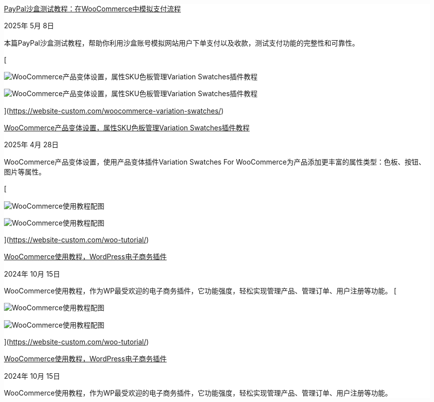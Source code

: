 [PayPal沙盒测试教程：在WooCommerce中模拟支付流程](https://website-custom.com/paypal-sandbox-test/)

2025年 5月 8日

本篇PayPal沙盒测试教程，帮助你利用沙盒账号模拟网站用户下单支付以及收款，测试支付功能的完整性和可靠性。

[

![WooCommerce产品变体设置，属性SKU色板管理Variation Swatches插件教程](https://website-custom.com/wp-content/uploads/2025/04/color-500x500.webp)

<img width="500" height="500" src="https://website-custom.com/wp-content/uploads/2025/04/color-500x500.webp" class="attachment-medium size-medium wp-image-6467" alt="WooCommerce产品变体设置，属性SKU色板管理Variation Swatches插件教程" />



](https://website-custom.com/woocommerce-variation-swatches/)

[WooCommerce产品变体设置，属性SKU色板管理Variation Swatches插件教程](https://website-custom.com/woocommerce-variation-swatches/)

2025年 4月 28日

WooCommerce产品变体设置，使用产品变体插件Variation Swatches For WooCommerce为产品添加更丰富的属性类型：色板、按钮、图片等属性。

[

![WooCommerce使用教程配图](https://website-custom.com/wp-content/uploads/2024/10/产品.svg)

<img width="300" height="300" src="https://website-custom.com/wp-content/uploads/2024/10/产品.svg" class="attachment-medium size-medium wp-image-481" alt="WooCommerce使用教程配图" />



](https://website-custom.com/woo-tutorial/)

[WooCommerce使用教程，WordPress电子商务插件](https://website-custom.com/woo-tutorial/)

2024年 10月 15日

WooCommerce使用教程，作为WP最受欢迎的电子商务插件，它功能强度，轻松实现管理产品、管理订单、用户注册等功能。
[

![WooCommerce使用教程配图](https://website-custom.com/wp-content/uploads/2024/10/产品.svg)

<img width="300" height="300" src="https://website-custom.com/wp-content/uploads/2024/10/产品.svg" class="attachment-medium size-medium wp-image-481" alt="WooCommerce使用教程配图" />



](https://website-custom.com/woo-tutorial/)

[WooCommerce使用教程，WordPress电子商务插件](https://website-custom.com/woo-tutorial/)

2024年 10月 15日

WooCommerce使用教程，作为WP最受欢迎的电子商务插件，它功能强度，轻松实现管理产品、管理订单、用户注册等功能。
